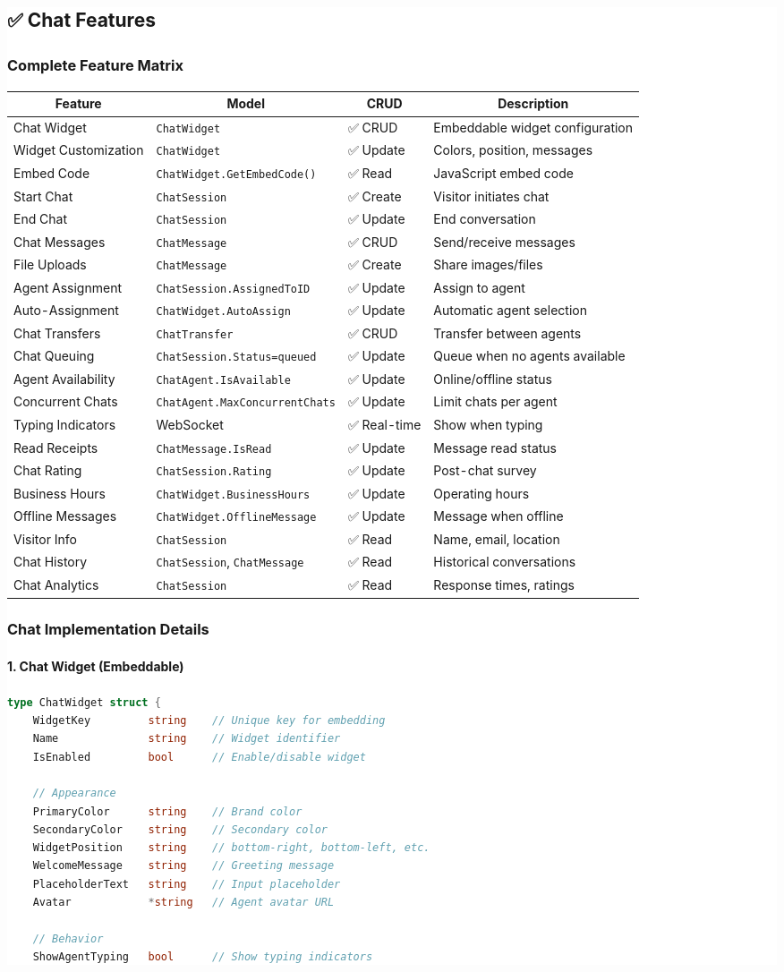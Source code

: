 
## ✅ Chat Features

### Complete Feature Matrix

| Feature | Model | CRUD | Description |
|---------|-------|------|-------------|
| Chat Widget | `ChatWidget` | ✅ CRUD | Embeddable widget configuration |
| Widget Customization | `ChatWidget` | ✅ Update | Colors, position, messages |
| Embed Code | `ChatWidget.GetEmbedCode()` | ✅ Read | JavaScript embed code |
| Start Chat | `ChatSession` | ✅ Create | Visitor initiates chat |
| End Chat | `ChatSession` | ✅ Update | End conversation |
| Chat Messages | `ChatMessage` | ✅ CRUD | Send/receive messages |
| File Uploads | `ChatMessage` | ✅ Create | Share images/files |
| Agent Assignment | `ChatSession.AssignedToID` | ✅ Update | Assign to agent |
| Auto-Assignment | `ChatWidget.AutoAssign` | ✅ Update | Automatic agent selection |
| Chat Transfers | `ChatTransfer` | ✅ CRUD | Transfer between agents |
| Chat Queuing | `ChatSession.Status=queued` | ✅ Update | Queue when no agents available |
| Agent Availability | `ChatAgent.IsAvailable` | ✅ Update | Online/offline status |
| Concurrent Chats | `ChatAgent.MaxConcurrentChats` | ✅ Update | Limit chats per agent |
| Typing Indicators | WebSocket | ✅ Real-time | Show when typing |
| Read Receipts | `ChatMessage.IsRead` | ✅ Update | Message read status |
| Chat Rating | `ChatSession.Rating` | ✅ Update | Post-chat survey |
| Business Hours | `ChatWidget.BusinessHours` | ✅ Update | Operating hours |
| Offline Messages | `ChatWidget.OfflineMessage` | ✅ Update | Message when offline |
| Visitor Info | `ChatSession` | ✅ Read | Name, email, location |
| Chat History | `ChatSession`, `ChatMessage` | ✅ Read | Historical conversations |
| Chat Analytics | `ChatSession` | ✅ Read | Response times, ratings |

### Chat Implementation Details

#### 1. Chat Widget (Embeddable)
```go
type ChatWidget struct {
    WidgetKey         string    // Unique key for embedding
    Name              string    // Widget identifier
    IsEnabled         bool      // Enable/disable widget
    
    // Appearance
    PrimaryColor      string    // Brand color
    SecondaryColor    string    // Secondary color
    WidgetPosition    string    // bottom-right, bottom-left, etc.
    WelcomeMessage    string    // Greeting message
    PlaceholderText   string    // Input placeholder
    Avatar            *string   // Agent avatar URL
    
    // Behavior
    ShowAgentTyping   bool      // Show typing indicators
```